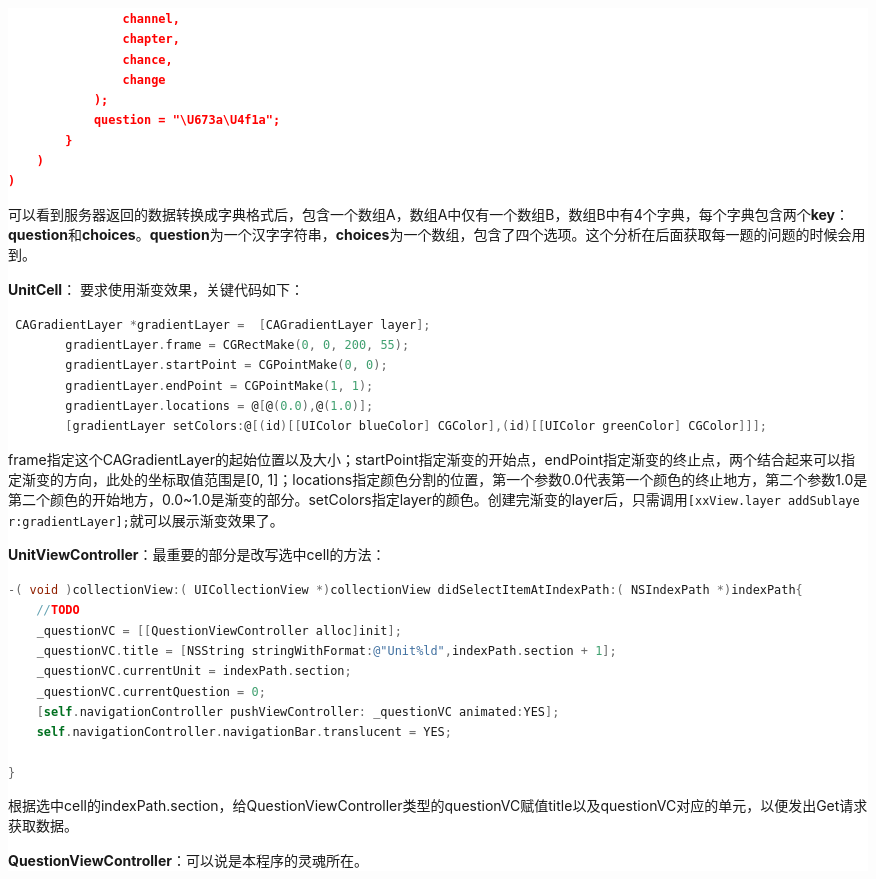 ```json
                channel,
                chapter,
                chance,
                change
            );
            question = "\U673a\U4f1a";
        }
    )
)

```

可以看到服务器返回的数据转换成字典格式后，包含一个数组A，数组A中仅有一个数组B，数组B中有4个字典，每个字典包含两个**key**：**question**和**choices**。**question**为一个汉字字符串，**choices**为一个数组，包含了四个选项。这个分析在后面获取每一题的问题的时候会用到。



**UnitCell**： 要求使用渐变效果，关键代码如下：

```objective-c
 CAGradientLayer *gradientLayer =  [CAGradientLayer layer];
        gradientLayer.frame = CGRectMake(0, 0, 200, 55);
        gradientLayer.startPoint = CGPointMake(0, 0);
        gradientLayer.endPoint = CGPointMake(1, 1);
        gradientLayer.locations = @[@(0.0),@(1.0)];
        [gradientLayer setColors:@[(id)[[UIColor blueColor] CGColor],(id)[[UIColor greenColor] CGColor]]];
```

frame指定这个CAGradientLayer的起始位置以及大小；startPoint指定渐变的开始点，endPoint指定渐变的终止点，两个结合起来可以指定渐变的方向，此处的坐标取值范围是[0, 1]；locations指定颜色分割的位置，第一个参数0.0代表第一个颜色的终止地方，第二个参数1.0是第二个颜色的开始地方，0.0~1.0是渐变的部分。setColors指定layer的颜色。创建完渐变的layer后，只需调用`[xxView.layer addSublayer:gradientLayer];`就可以展示渐变效果了。



**UnitViewController**：最重要的部分是改写选中cell的方法：

```objective-c
-( void )collectionView:( UICollectionView *)collectionView didSelectItemAtIndexPath:( NSIndexPath *)indexPath{
    //TODO
    _questionVC = [[QuestionViewController alloc]init];
    _questionVC.title = [NSString stringWithFormat:@"Unit%ld",indexPath.section + 1];
    _questionVC.currentUnit = indexPath.section;
    _questionVC.currentQuestion = 0;
    [self.navigationController pushViewController: _questionVC animated:YES];
    self.navigationController.navigationBar.translucent = YES;
    
}
```

根据选中cell的indexPath.section，给QuestionViewController类型的questionVC赋值title以及questionVC对应的单元，以便发出Get请求获取数据。



**QuestionViewController**：可以说是本程序的灵魂所在。
